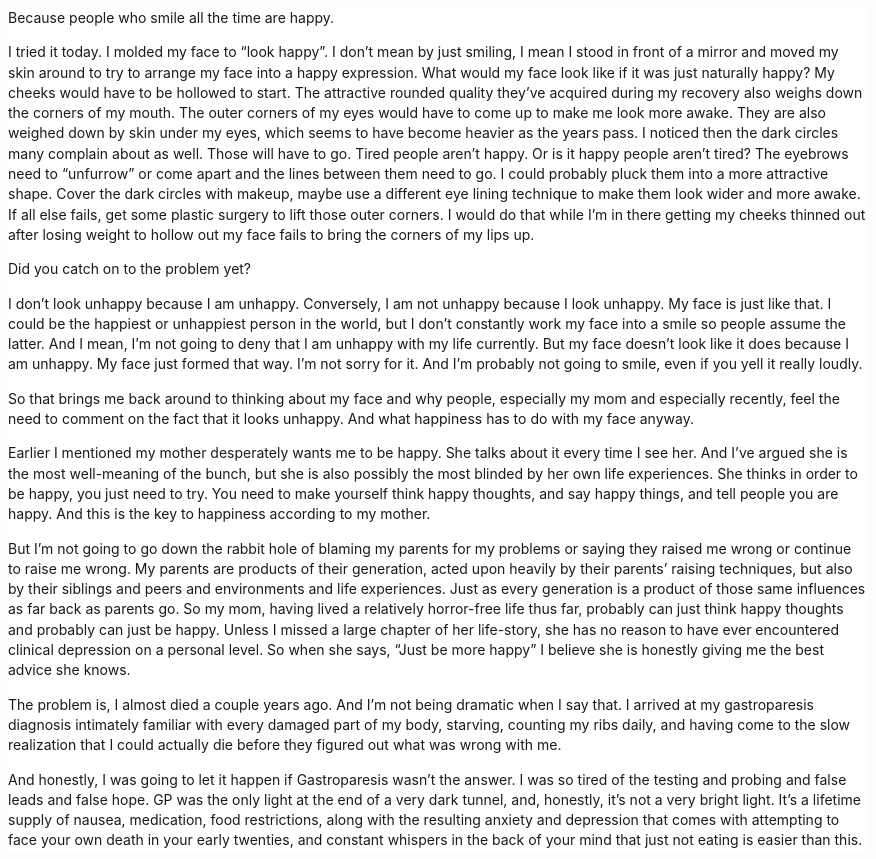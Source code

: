 Because people who smile all the time are happy.

I tried it today.  I molded my face to “look happy”.  I don’t mean by just smiling, I mean I stood in front of a mirror and moved my skin around to try to arrange my face into a happy expression.  What would my face look like if it was just naturally happy?  My cheeks would have to be hollowed to start.  The attractive rounded quality they’ve acquired during my recovery also weighs down the corners of my mouth.  The outer corners of my eyes would have to come up to make me look more awake.  They are also weighed down by skin under my eyes, which seems to have become heavier as the years pass.  I noticed then the dark circles many complain about as well.  Those will have to go.  Tired people aren’t happy. Or is it happy people aren’t tired?  The eyebrows need to “unfurrow” or come apart and the lines between them need to go.  I could probably pluck them into a more attractive shape.  Cover the dark circles with makeup, maybe use a different eye lining technique to make them look wider and more awake.  If all else fails, get some plastic surgery to lift those outer corners.  I would do that while I’m in there getting my cheeks thinned out after losing weight to hollow out my face fails to bring the corners of my lips up.

Did you catch on to the problem yet?

I don’t look unhappy because I am unhappy.  Conversely, I am not unhappy because I look unhappy.  My face is just like that.  I could be the happiest or unhappiest person in the world, but I don’t constantly work my face into a smile so people assume the latter.  And I mean, I’m not going to deny that I am unhappy with my life currently.  But my face doesn’t look like it does because I am unhappy.  My face just formed that way.  I’m not sorry for it.  And I’m probably not going to smile, even if you yell it really loudly.

So that brings me back around to thinking about my face and why people, especially my mom and especially recently, feel the need to comment on the fact that it looks unhappy.  And what happiness has to do with my face anyway.  

Earlier I mentioned my mother desperately wants me to be happy.  She talks about it every time I see her.  And I’ve argued she is the most well-meaning of the bunch, but she is also possibly the most blinded by her own life experiences.  She thinks in order to be happy, you just need to try.  You need to make yourself think happy thoughts, and say happy things, and tell people you are happy.  And this is the key to happiness according to my mother.

But I’m not going to go down the rabbit hole of blaming my parents for my problems or saying they raised me wrong or continue to raise me wrong.  My parents are products of their generation, acted upon heavily by their parents’ raising techniques, but also by their siblings and peers and environments and life experiences.  Just as every generation is a product of those same influences as far back as parents go.  So my mom, having lived a relatively horror-free life thus far, probably can just think happy thoughts and probably can just be happy.  Unless I missed a large chapter of her life-story, she has no reason to have ever encountered clinical depression on a personal level.  So when she says, “Just be more happy” I believe she is honestly giving me the best advice she knows.

The problem is, I almost died a couple years ago.  And I’m not being dramatic when I say that.  I arrived at my gastroparesis diagnosis intimately familiar with every damaged part of my body, starving, counting my ribs daily, and having come to the slow realization that I could actually die before they figured out what was wrong with me.

And honestly, I was going to let it happen if Gastroparesis wasn’t the answer.  I was so tired of the testing and probing and false leads and false hope.  GP was the only light at the end of a very dark tunnel, and, honestly, it’s not a very bright light.  It’s a lifetime supply of nausea, medication, food restrictions, along with the resulting anxiety and depression that comes with attempting to face your own death in your early twenties, and constant whispers in the back of your mind that just not eating is easier than this.
